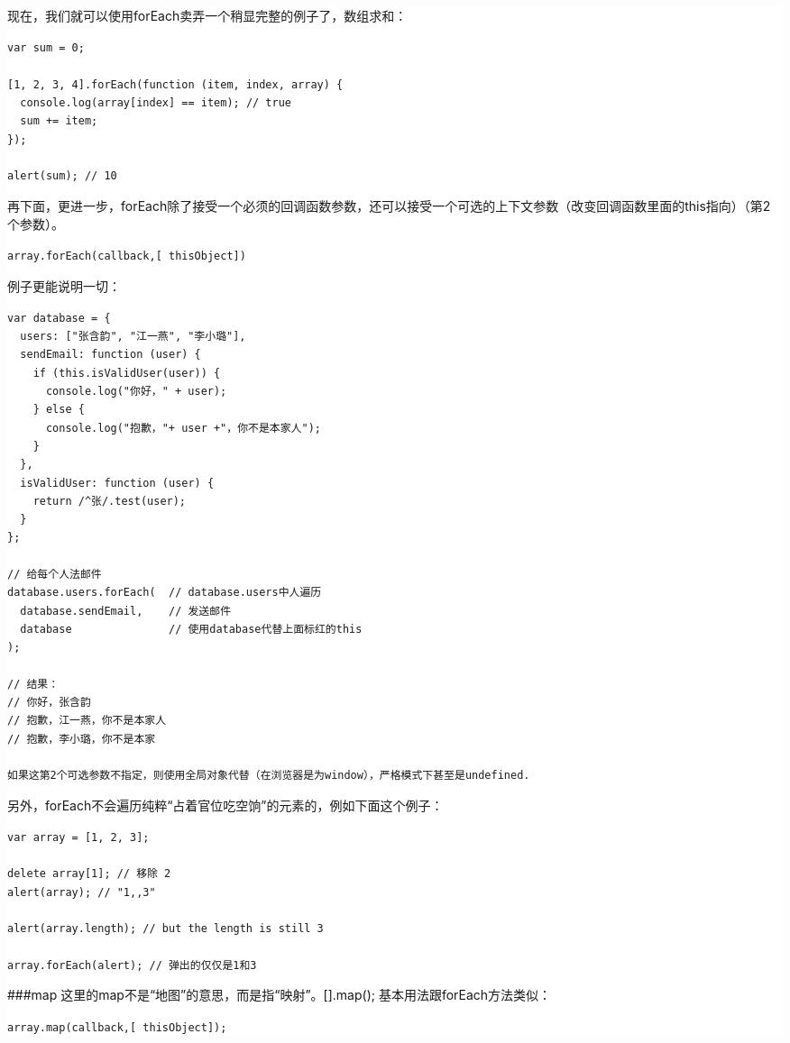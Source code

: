现在，我们就可以使用forEach卖弄一个稍显完整的例子了，数组求和：

    var sum = 0;

    [1, 2, 3, 4].forEach(function (item, index, array) {
      console.log(array[index] == item); // true
      sum += item;
    });

    alert(sum); // 10

再下面，更进一步，forEach除了接受一个必须的回调函数参数，还可以接受一个可选的上下文参数（改变回调函数里面的this指向）（第2个参数）。

    array.forEach(callback,[ thisObject])
 例子更能说明一切：

    var database = {
      users: ["张含韵", "江一燕", "李小璐"],
      sendEmail: function (user) {
        if (this.isValidUser(user)) {
          console.log("你好，" + user);
        } else {
          console.log("抱歉，"+ user +"，你不是本家人");	
        }
      },
      isValidUser: function (user) {
        return /^张/.test(user);
      }
    };

    // 给每个人法邮件
    database.users.forEach(  // database.users中人遍历
      database.sendEmail,    // 发送邮件
      database               // 使用database代替上面标红的this
    );

    // 结果：
    // 你好，张含韵
    // 抱歉，江一燕，你不是本家人
    // 抱歉，李小璐，你不是本家

    如果这第2个可选参数不指定，则使用全局对象代替（在浏览器是为window），严格模式下甚至是undefined.

另外，forEach不会遍历纯粹“占着官位吃空饷”的元素的，例如下面这个例子：

    var array = [1, 2, 3];

    delete array[1]; // 移除 2
    alert(array); // "1,,3"

    alert(array.length); // but the length is still 3

    array.forEach(alert); // 弹出的仅仅是1和3

###map
这里的map不是“地图”的意思，而是指“映射”。[].map(); 基本用法跟forEach方法类似：

    array.map(callback,[ thisObject]);
